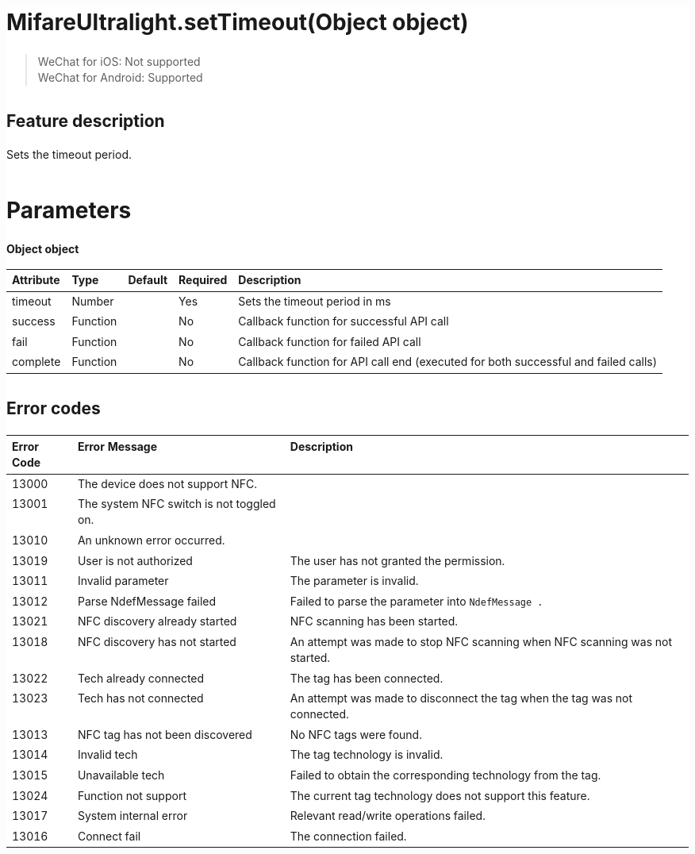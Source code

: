 # MifareUltralight.setTimeout(Object object)

> WeChat for iOS: Not supported  
> WeChat for Android: Supported

## Feature description

Sets the timeout period.

# Parameters

**Object object**

| Attribute | Type     | Default | Required | Description                                                                        |
| :-------- | :------- | :------ | :------- | :--------------------------------------------------------------------------------- |
| timeout   | Number   |         | Yes      | Sets the timeout period in ms                                                      |
| success   | Function |         | No       | Callback function for successful API call                                          |
| fail      | Function |         | No       | Callback function for failed API call                                              |
| complete  | Function |         | No       | Callback function for API call end (executed for both successful and failed calls) |

## Error codes

| Error Code | Error Message                            | Description                                                                 |
| :--------- | :--------------------------------------- | :-------------------------------------------------------------------------- |
| 13000      | The device does not support NFC.         |                                                                             |
| 13001      | The system NFC switch is not toggled on. |                                                                             |
| 13010      | An unknown error occurred.               |                                                                             |
| 13019      | User is not authorized                   | The user has not granted the permission.                                    |
| 13011      | Invalid parameter                        | The parameter is invalid.                                                   |
| 13012      | Parse NdefMessage failed                 | Failed to parse the parameter into `NdefMessage .`                          |
| 13021      | NFC discovery already started            | NFC scanning has been started.                                              |
| 13018      | NFC discovery has not started            | An attempt was made to stop NFC scanning when NFC scanning was not started. |
| 13022      | Tech already connected                   | The tag has been connected.                                                 |
| 13023      | Tech has not connected                   | An attempt was made to disconnect the tag when the tag was not connected.   |
| 13013      | NFC tag has not been discovered          | No NFC tags were found.                                                     |
| 13014      | Invalid tech                             | The tag technology is invalid.                                              |
| 13015      | Unavailable tech                         | Failed to obtain the corresponding technology from the tag.                 |
| 13024      | Function not support                     | The current tag technology does not support this feature.                   |
| 13017      | System internal error                    | Relevant read/write operations failed.                                      |
| 13016      | Connect fail                             | The connection failed.                                                      |
